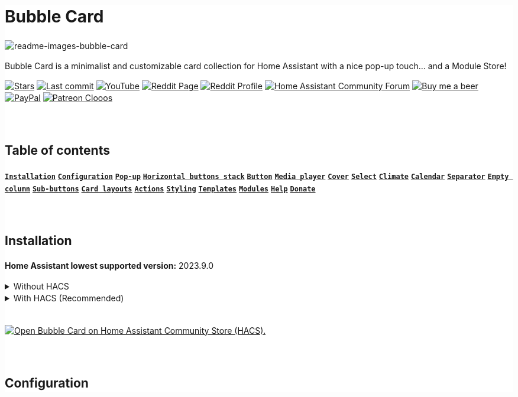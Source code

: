 # Bubble Card

![readme-images-bubble-card](https://github.com/Clooos/Bubble-Card/assets/36499953/c763bdad-ce71-46b0-aa9e-4ff0017072fe)

Bubble Card is a minimalist and customizable card collection for Home Assistant with a nice pop-up touch... and a Module Store!

[![Stars](https://img.shields.io/github/stars/clooos/Bubble-Card)](#) [![Last commit](https://img.shields.io/github/last-commit/clooos/Bubble-Card)](#) [![YouTube](https://img.shields.io/badge/YouTube-My%20channel-red?logo=youtube)](https://www.youtube.com/@cloooos) [![Reddit Page](https://img.shields.io/badge/Reddit-r/BubbleCard-orange?logo=reddit)](https://www.reddit.com/r/BubbleCard/) [![Reddit Profile](https://img.shields.io/badge/Reddit-My%20stuff-orange?logo=reddit)](https://www.reddit.com/user/Clooooos/submitted/) [![Home Assistant Community Forum](https://img.shields.io/badge/Home%20Assistant-Community%20Forum-blue?logo=home-assistant)](https://community.home-assistant.io/t/bubble-card-a-minimalist-card-collection-for-home-assistant-with-a-nice-pop-up-touch/609678) [![Buy me a beer](https://img.shields.io/badge/Donate-Buy%20me%20a%20beer-yellow?logo=buy-me-a-coffee)](https://www.buymeacoffee.com/clooos) [![PayPal](https://img.shields.io/badge/Donate-PayPal-blue?logo=paypal)](https://www.paypal.com/donate/?business=MRVBV9PLT9ZPL&no_recurring=0&item_name=Hi%2C+I%27m+Clooos+the+creator+of+Bubble+Card.+Thank+you+for+supporting+me+and+my+passion.+You+are+awesome%21+%F0%9F%8D%BB&currency_code=EUR) [![Patreon Clooos](https://img.shields.io/badge/Patreon-Clooos-orange?logo=patreon)](https://www.patreon.com/Clooos)


<br>

## Table of contents

**[`Installation`](#installation)**  **[`Configuration`](#configuration)**  **[`Pop-up`](#pop-up)**  **[`Horizontal buttons stack`](#horizontal-buttons-stack)**  **[`Button`](#button)**  **[`Media player`](#media-player)**  **[`Cover`](#cover)**  **[`Select`](#select)**  **[`Climate`](#climate)**  **[`Calendar`](#calendar)**  **[`Separator`](#separator)**  **[`Empty column`](#empty-column)**  **[`Sub-buttons`](#sub-buttons)**  **[`Card layouts`](#card-layouts)**  **[`Actions`](#tap-double-tap-and-hold-actions)**  **[`Styling`](#styling)**  **[`Templates`](#templates)**  **[`Modules`](#modules)**  **[`Help`](#help)**  **[`Donate`](#donate)**

<br>

## Installation

**Home Assistant lowest supported version:** 2023.9.0

<details><summary>Without HACS</summary></details>

<details><summary>With HACS (Recommended)</summary></details>

<br>

[![Open Bubble Card on Home Assistant Community Store (HACS).](https://my.home-assistant.io/badges/hacs_repository.svg)](https://my.home-assistant.io/redirect/hacs_repository/?owner=clooos&repository=Bubble-Card&category=frontend)

<br>

## Configuration
